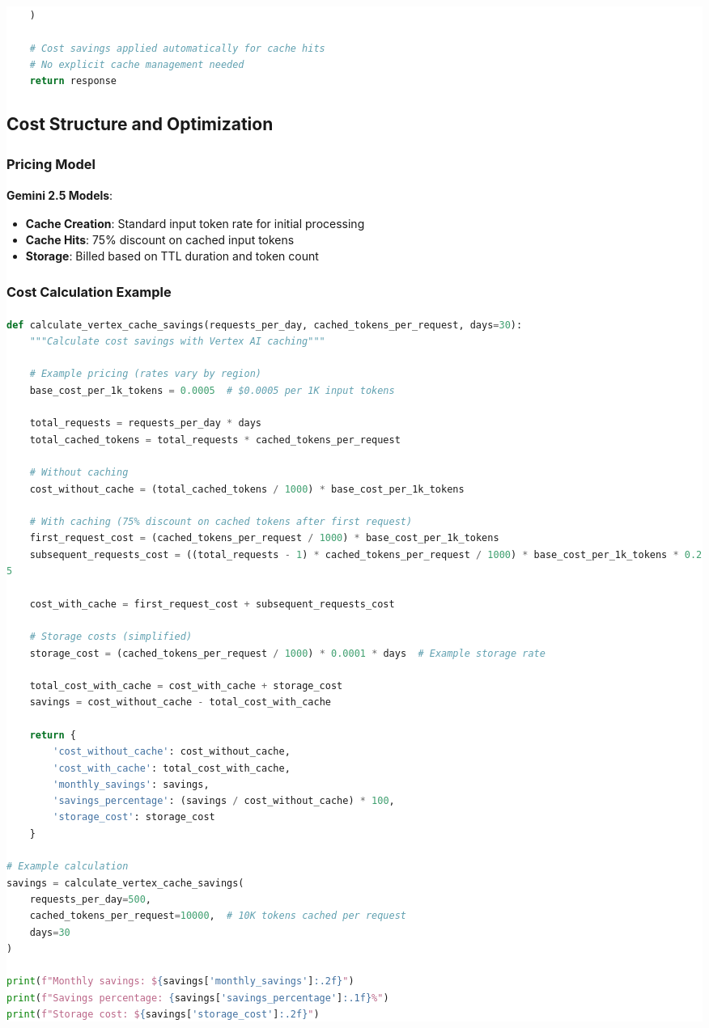 ```python
    )
    
    # Cost savings applied automatically for cache hits
    # No explicit cache management needed
    return response
```

## Cost Structure and Optimization

### Pricing Model

**Gemini 2.5 Models**:
- **Cache Creation**: Standard input token rate for initial processing
- **Cache Hits**: 75% discount on cached input tokens
- **Storage**: Billed based on TTL duration and token count

### Cost Calculation Example

```python
def calculate_vertex_cache_savings(requests_per_day, cached_tokens_per_request, days=30):
    """Calculate cost savings with Vertex AI caching"""
    
    # Example pricing (rates vary by region)
    base_cost_per_1k_tokens = 0.0005  # $0.0005 per 1K input tokens
    
    total_requests = requests_per_day * days
    total_cached_tokens = total_requests * cached_tokens_per_request
    
    # Without caching
    cost_without_cache = (total_cached_tokens / 1000) * base_cost_per_1k_tokens
    
    # With caching (75% discount on cached tokens after first request)
    first_request_cost = (cached_tokens_per_request / 1000) * base_cost_per_1k_tokens
    subsequent_requests_cost = ((total_requests - 1) * cached_tokens_per_request / 1000) * base_cost_per_1k_tokens * 0.25
    
    cost_with_cache = first_request_cost + subsequent_requests_cost
    
    # Storage costs (simplified)
    storage_cost = (cached_tokens_per_request / 1000) * 0.0001 * days  # Example storage rate
    
    total_cost_with_cache = cost_with_cache + storage_cost
    savings = cost_without_cache - total_cost_with_cache
    
    return {
        'cost_without_cache': cost_without_cache,
        'cost_with_cache': total_cost_with_cache,
        'monthly_savings': savings,
        'savings_percentage': (savings / cost_without_cache) * 100,
        'storage_cost': storage_cost
    }

# Example calculation
savings = calculate_vertex_cache_savings(
    requests_per_day=500,
    cached_tokens_per_request=10000,  # 10K tokens cached per request
    days=30
)

print(f"Monthly savings: ${savings['monthly_savings']:.2f}")
print(f"Savings percentage: {savings['savings_percentage']:.1f}%")
print(f"Storage cost: ${savings['storage_cost']:.2f}")
```
